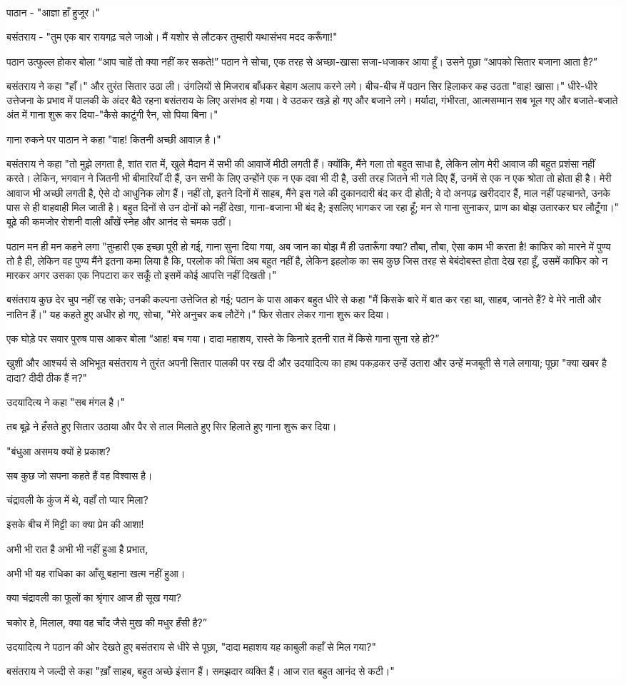 पाठान - "आज्ञा हाँ हुजूर।"

बसंतराय - "तुम एक बार रायगढ़ चले जाओ। मैं यशोर से लौटकर तुम्हारी यथासंभव मदद करूँगा!"

पठान उत्फुल्ल होकर बोला “आप चाहें तो क्या नहीं कर सकते!” पठान ने सोचा, एक तरह से अच्छा-खासा सजा-धजाकर आया हूँ। उसने पूछा “आपको सितार बजाना आता है?”

बसंतराय ने कहा "हाँ।" और तुरंत सितार उठा ली। उंगलियों से मिजराब बाँधकर बेहाग अलाप करने लगे। बीच-बीच में पठान सिर हिलाकर कह उठता "वाह! खासा।" धीरे-धीरे उत्तेजना के प्रभाव में पालकी के अंदर बैठे रहना बसंतराय के लिए असंभव हो गया। वे उठकर खड़े हो गए और बजाने लगे। मर्यादा, गंभीरता, आत्मसम्मान सब भूल गए और बजाते-बजाते अंत में गाना शुरू कर दिया-"कैसे काटूंगी रैन, सो पिया बिना।"

गाना रुकने पर पाठान ने कहा "वाह! कितनी अच्छी आवाज़ है।"

बसंतराय ने कहा "तो मुझे लगता है, शांत रात में, खुले मैदान में सभी की आवाजें मीठी लगती हैं। क्योंकि, मैंने गला तो बहुत साधा है, लेकिन लोग मेरी आवाज की बहुत प्रशंसा नहीं करते। लेकिन, भगवान ने जितनी भी बीमारियाँ दी हैं, उन सभी के लिए उन्होंने एक न एक दवा भी दी है, उसी तरह जितने भी गले दिए हैं, उनमें से एक न एक श्रोता तो होता ही है। मेरी आवाज भी अच्छी लगती है, ऐसे दो आधुनिक लोग हैं। नहीं तो, इतने दिनों में साहब, मैंने इस गले की दुकानदारी बंद कर दी होती; वे दो अनपढ़ खरीददार हैं, माल नहीं पहचानते, उनके पास से ही वाहवाही मिल जाती है। बहुत दिनों से उन दोनों को नहीं देखा, गाना-बजाना भी बंद है; इसलिए भागकर जा रहा हूँ; मन से गाना सुनाकर, प्राण का बोझ उतारकर घर लौटूँगा।" बूढ़े की कमजोर रोशनी वाली आँखें स्नेह और आनंद से चमक उठीं।

पठान मन ही मन कहने लगा "तुम्हारी एक इच्छा पूरी हो गई, गाना सुना दिया गया, अब जान का बोझ मैं ही उतारूँगा क्या? तौबा, तौबा, ऐसा काम भी करता है! काफिर को मारने में पुण्य तो है ही, लेकिन वह पुण्य मैंने इतना कमा लिया है कि, परलोक की चिंता अब बहुत नहीं है, लेकिन इहलोक का सब कुछ जिस तरह से बेबंदोबस्त होता देख रहा हूँ, उसमें काफिर को न मारकर अगर उसका एक निपटारा कर सकूँ तो इसमें कोई आपत्ति नहीं दिखती।"

बसंतराय कुछ देर चुप नहीं रह सके; उनकी कल्पना उत्तेजित हो गई; पठान के पास आकर बहुत धीरे से कहा "मैं किसके बारे में बात कर रहा था, साहब, जानते हैं? वे मेरे नाती और नातिन हैं।" यह कहते हुए अधीर हो गए, सोचा, "मेरे अनुचर कब लौटेंगे।" फिर सेतार लेकर गाना शुरू कर दिया।

एक घोड़े पर सवार पुरुष पास आकर बोला “आह! बच गया। दादा महाशय, रास्ते के किनारे इतनी रात में किसे गाना सुना रहे हो?”

खुशी और आश्चर्य से अभिभूत बसंतराय ने तुरंत अपनी सितार पालकी पर रख दी और उदयादित्य का हाथ पकड़कर उन्हें उतारा और उन्हें मजबूती से गले लगाया; पूछा "क्या खबर है दादा? दीदी ठीक हैं न?"

उदयादित्य ने कहा "सब मंगल है।"

तब बूढ़े ने हँसते हुए सितार उठाया और पैर से ताल मिलाते हुए सिर हिलाते हुए गाना शुरू कर दिया।

"बंधुआ असमय क्यों हे प्रकाश?

सब कुछ जो सपना कहते हैं वह विश्वास है।

चंद्रावली के कुंज में थे, वहाँ तो प्यार मिला?

इसके बीच में मिट्टी का क्या प्रेम की आशा!

अभी भी रात है अभी भी नहीं हुआ है प्रभात,

अभी भी यह राधिका का आँसू बहाना खत्म नहीं हुआ।

क्या चंद्रावली का फूलों का श्रृंगार आज ही सूख गया?

चकोर हे, मिलाल, क्या वह चाँद जैसे मुख की मधुर हँसी है?”

उदयादित्य ने पठान की ओर देखते हुए बसंतराय से धीरे से पूछा, "दादा महाशय यह काबुली कहाँ से मिल गया?"

बसंतराय ने जल्दी से कहा "ख़ाँ साहब, बहुत अच्छे इंसान हैं। समझदार व्यक्ति हैं। आज रात बहुत आनंद से कटी।"
